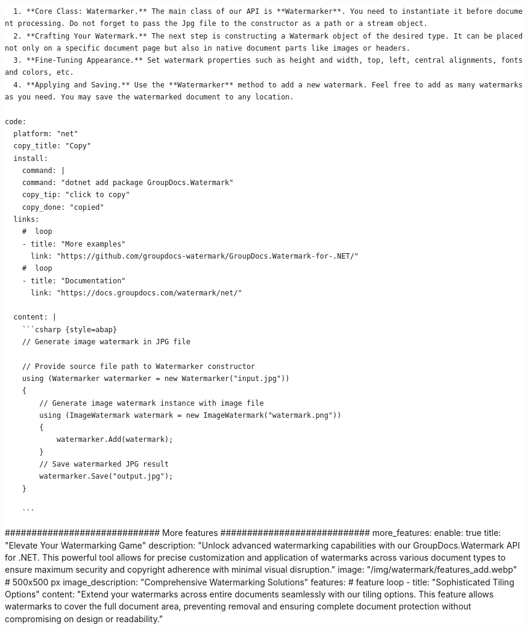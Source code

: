       1. **Core Class: Watermarker.** The main class of our API is **Watermarker**. You need to instantiate it before document processing. Do not forget to pass the Jpg file to the constructor as a path or a stream object.
      2. **Crafting Your Watermark.** The next step is constructing a Watermark object of the desired type. It can be placed not only on a specific document page but also in native document parts like images or headers.
      3. **Fine-Tuning Appearance.** Set watermark properties such as height and width, top, left, central alignments, fonts and colors, etc.
      4. **Applying and Saving.** Use the **Watermarker** method to add a new watermark. Feel free to add as many watermarks as you need. You may save the watermarked document to any location.
   
    code:
      platform: "net"
      copy_title: "Copy"
      install:
        command: |
        command: "dotnet add package GroupDocs.Watermark"
        copy_tip: "click to copy"
        copy_done: "copied"
      links:
        #  loop
        - title: "More examples"
          link: "https://github.com/groupdocs-watermark/GroupDocs.Watermark-for-.NET/"
        #  loop
        - title: "Documentation"
          link: "https://docs.groupdocs.com/watermark/net/"
          
      content: |
        ```csharp {style=abap}
        // Generate image watermark in JPG file

        // Provide source file path to Watermarker constructor
        using (Watermarker watermarker = new Watermarker("input.jpg"))
        {
            // Generate image watermark instance with image file
            using (ImageWatermark watermark = new ImageWatermark("watermark.png"))
            {
                watermarker.Add(watermark);
            }
            // Save watermarked JPG result
            watermarker.Save("output.jpg");
        }
        
        ```  

############################# More features ############################
more_features:
  enable: true
  title: "Elevate Your Watermarking Game"
  description: "Unlock advanced watermarking capabilities with our GroupDocs.Watermark API for .NET. This powerful tool allows for precise customization and application of watermarks across various document types to ensure maximum security and copyright adherence with minimal visual disruption."
  image: "/img/watermark/features_add.webp" # 500x500 px
  image_description: "Comprehensive Watermarking Solutions"
  features:
    # feature loop
    - title: "Sophisticated Tiling Options"
      content: "Extend your watermarks across entire documents seamlessly with our tiling options. This feature allows watermarks to cover the full document area, preventing removal and ensuring complete document protection without compromising on design or readability."

